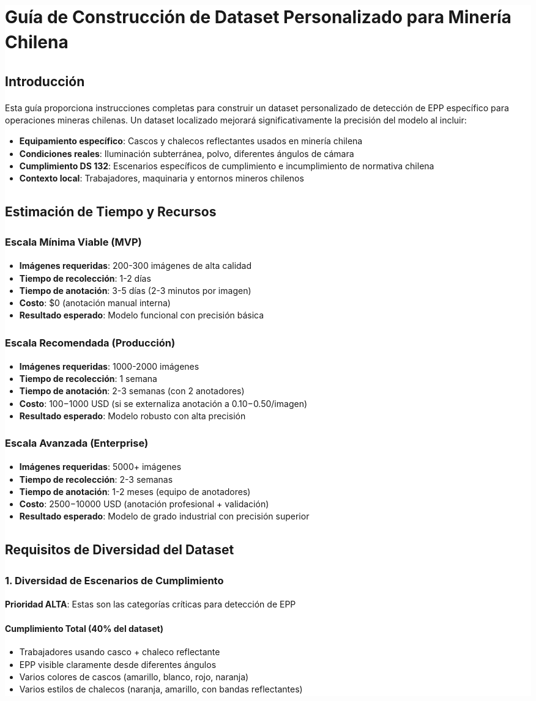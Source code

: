 # Guía de Construcción de Dataset Personalizado para Minería Chilena

## Introducción

Esta guía proporciona instrucciones completas para construir un dataset personalizado de detección de EPP específico para operaciones mineras chilenas. Un dataset localizado mejorará significativamente la precisión del modelo al incluir:

- **Equipamiento específico**: Cascos y chalecos reflectantes usados en minería chilena
- **Condiciones reales**: Iluminación subterránea, polvo, diferentes ángulos de cámara
- **Cumplimiento DS 132**: Escenarios específicos de cumplimiento e incumplimiento de normativa chilena
- **Contexto local**: Trabajadores, maquinaria y entornos mineros chilenos

## Estimación de Tiempo y Recursos

### Escala Mínima Viable (MVP)
- **Imágenes requeridas**: 200-300 imágenes de alta calidad
- **Tiempo de recolección**: 1-2 días
- **Tiempo de anotación**: 3-5 días (2-3 minutos por imagen)
- **Costo**: $0 (anotación manual interna)
- **Resultado esperado**: Modelo funcional con precisión básica

### Escala Recomendada (Producción)
- **Imágenes requeridas**: 1000-2000 imágenes
- **Tiempo de recolección**: 1 semana
- **Tiempo de anotación**: 2-3 semanas (con 2 anotadores)
- **Costo**: $100-$1000 USD (si se externaliza anotación a $0.10-$0.50/imagen)
- **Resultado esperado**: Modelo robusto con alta precisión

### Escala Avanzada (Enterprise)
- **Imágenes requeridas**: 5000+ imágenes
- **Tiempo de recolección**: 2-3 semanas
- **Tiempo de anotación**: 1-2 meses (equipo de anotadores)
- **Costo**: $2500-$10000 USD (anotación profesional + validación)
- **Resultado esperado**: Modelo de grado industrial con precisión superior

## Requisitos de Diversidad del Dataset

### 1. Diversidad de Escenarios de Cumplimiento

**Prioridad ALTA**: Estas son las categorías críticas para detección de EPP

#### Cumplimiento Total (40% del dataset)
- Trabajadores usando casco + chaleco reflectante
- EPP visible claramente desde diferentes ángulos
- Varios colores de cascos (amarillo, blanco, rojo, naranja)
- Varios estilos de chalecos (naranja, amarillo, con bandas reflectantes)
